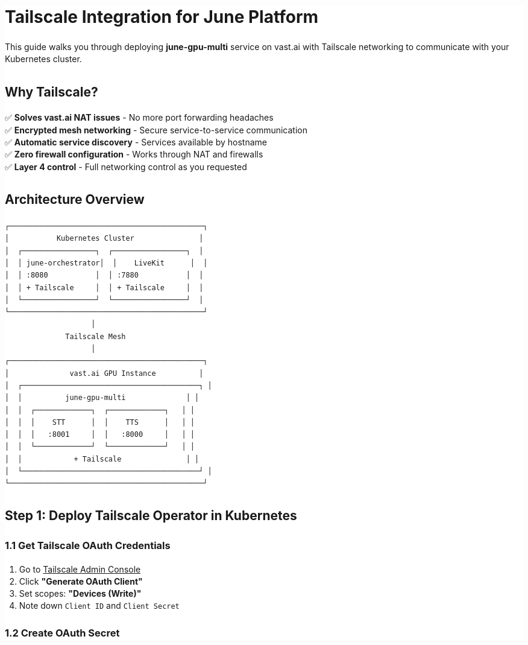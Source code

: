 # Tailscale Integration for June Platform

This guide walks you through deploying **june-gpu-multi** service on vast.ai with Tailscale networking to communicate with your Kubernetes cluster.

## Why Tailscale?

✅ **Solves vast.ai NAT issues** - No more port forwarding headaches  
✅ **Encrypted mesh networking** - Secure service-to-service communication  
✅ **Automatic service discovery** - Services available by hostname  
✅ **Zero firewall configuration** - Works through NAT and firewalls  
✅ **Layer 4 control** - Full networking control as you requested  

## Architecture Overview

```
┌─────────────────────────────────────────────┐
│           Kubernetes Cluster               │
│  ┌─────────────────┐  ┌─────────────────┐  │
│  │ june-orchestrator│  │    LiveKit      │  │
│  │ :8080           │  │ :7880           │  │
│  │ + Tailscale     │  │ + Tailscale     │  │
│  └─────────────────┘  └─────────────────┘  │
└─────────────────────────────────────────────┘
                    │
              Tailscale Mesh
                    │
┌─────────────────────────────────────────────┐
│              vast.ai GPU Instance          │
│  ┌─────────────────────────────────────────┐ │
│  │          june-gpu-multi              │ │
│  │  ┌─────────────┐  ┌─────────────┐   │ │
│  │  │    STT      │  │    TTS      │   │ │
│  │  │   :8001     │  │   :8000     │   │ │
│  │  └─────────────┘  └─────────────┘   │ │
│  │            + Tailscale               │ │
│  └─────────────────────────────────────────┘ │
└─────────────────────────────────────────────┘
```

## Step 1: Deploy Tailscale Operator in Kubernetes

### 1.1 Get Tailscale OAuth Credentials

1. Go to [Tailscale Admin Console](https://login.tailscale.com/admin/settings/oauth)
2. Click **"Generate OAuth Client"**
3. Set scopes: **"Devices (Write)"**
4. Note down `Client ID` and `Client Secret`

### 1.2 Create OAuth Secret
